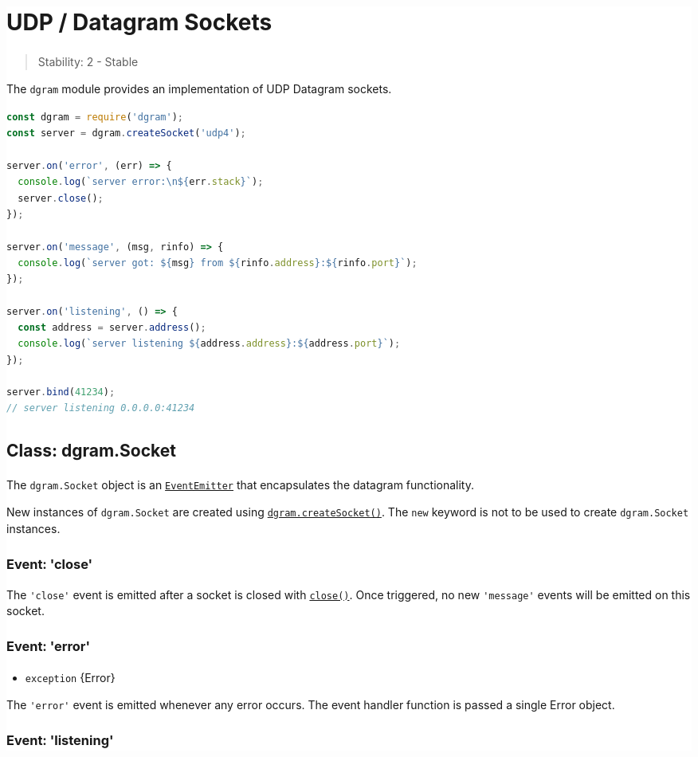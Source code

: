 # UDP / Datagram Sockets



> Stability: 2 - Stable



The `dgram` module provides an implementation of UDP Datagram sockets.

```js
const dgram = require('dgram');
const server = dgram.createSocket('udp4');

server.on('error', (err) => {
  console.log(`server error:\n${err.stack}`);
  server.close();
});

server.on('message', (msg, rinfo) => {
  console.log(`server got: ${msg} from ${rinfo.address}:${rinfo.port}`);
});

server.on('listening', () => {
  const address = server.address();
  console.log(`server listening ${address.address}:${address.port}`);
});

server.bind(41234);
// server listening 0.0.0.0:41234
```

## Class: dgram.Socket


The `dgram.Socket` object is an [`EventEmitter`][] that encapsulates the
datagram functionality.

New instances of `dgram.Socket` are created using [`dgram.createSocket()`][].
The `new` keyword is not to be used to create `dgram.Socket` instances.

### Event: 'close'


The `'close'` event is emitted after a socket is closed with [`close()`][].
Once triggered, no new `'message'` events will be emitted on this socket.

### Event: 'error'


* `exception` {Error}

The `'error'` event is emitted whenever any error occurs. The event handler
function is passed a single Error object.

### Event: 'listening'


[`'close'`]: #dgram_event_close
[`Error`]: errors.html#errors_class_error
[`EventEmitter`]: events.html
[`close()`]: #dgram_socket_close_callback
[`cluster`]: cluster.html
[`dgram.Socket#bind()`]: #dgram_socket_bind_options_callback
[`dgram.createSocket()`]: #dgram_dgram_createsocket_options_callback
[`dns.lookup()`]: dns.html#dns_dns_lookup_hostname_options_callback
[`socket.address().address`]: #dgram_socket_address
[`socket.address().port`]: #dgram_socket_address
[`socket.bind()`]: #dgram_socket_bind_port_address_callback
[`System Error`]: errors.html#errors_class_systemerror
[byte length]: buffer.html#buffer_class_method_buffer_bytelength_string_encoding
[IPv6 Zone Indices]: https://en.wikipedia.org/wiki/IPv6_address#Scoped_literal_IPv6_addresses
[RFC 4007]: https://tools.ietf.org/html/rfc4007